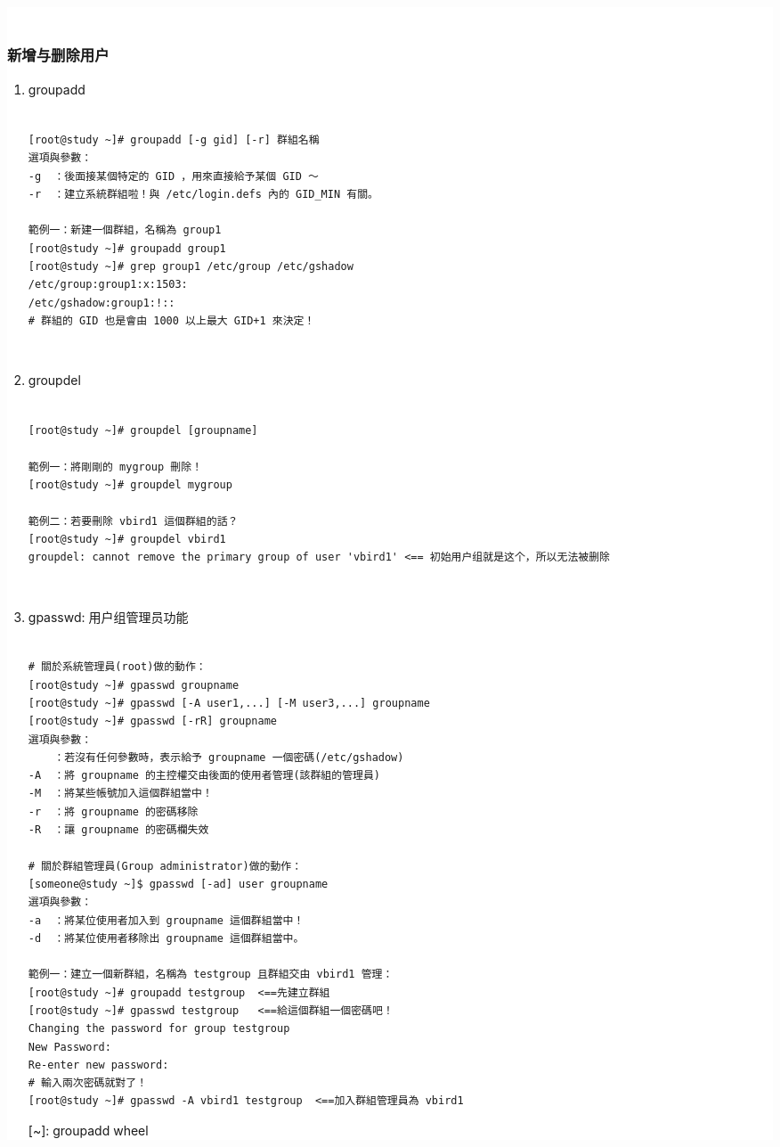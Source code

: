    ​

### 新增与删除用户

1. groupadd

   ```

   [root@study ~]# groupadd [-g gid] [-r] 群組名稱
   選項與參數：
   -g  ：後面接某個特定的 GID ，用來直接給予某個 GID ～
   -r  ：建立系統群組啦！與 /etc/login.defs 內的 GID_MIN 有關。

   範例一：新建一個群組，名稱為 group1
   [root@study ~]# groupadd group1
   [root@study ~]# grep group1 /etc/group /etc/gshadow
   /etc/group:group1:x:1503:
   /etc/gshadow:group1:!::
   # 群組的 GID 也是會由 1000 以上最大 GID+1 來決定！
   ```

   ​

2. groupdel

   ```

   [root@study ~]# groupdel [groupname]

   範例一：將剛剛的 mygroup 刪除！
   [root@study ~]# groupdel mygroup

   範例二：若要刪除 vbird1 這個群組的話？
   [root@study ~]# groupdel vbird1
   groupdel: cannot remove the primary group of user 'vbird1' <== 初始用户组就是这个，所以无法被删除
   ```

   ​

3. gpasswd: 用户组管理员功能

   ```

   # 關於系統管理員(root)做的動作：
   [root@study ~]# gpasswd groupname
   [root@study ~]# gpasswd [-A user1,...] [-M user3,...] groupname
   [root@study ~]# gpasswd [-rR] groupname
   選項與參數：
       ：若沒有任何參數時，表示給予 groupname 一個密碼(/etc/gshadow)
   -A  ：將 groupname 的主控權交由後面的使用者管理(該群組的管理員)
   -M  ：將某些帳號加入這個群組當中！
   -r  ：將 groupname 的密碼移除
   -R  ：讓 groupname 的密碼欄失效

   # 關於群組管理員(Group administrator)做的動作：
   [someone@study ~]$ gpasswd [-ad] user groupname
   選項與參數：
   -a  ：將某位使用者加入到 groupname 這個群組當中！
   -d  ：將某位使用者移除出 groupname 這個群組當中。

   範例一：建立一個新群組，名稱為 testgroup 且群組交由 vbird1 管理：
   [root@study ~]# groupadd testgroup  <==先建立群組
   [root@study ~]# gpasswd testgroup   <==給這個群組一個密碼吧！
   Changing the password for group testgroup
   New Password:
   Re-enter new password:
   # 輸入兩次密碼就對了！
   [root@study ~]# gpasswd -A vbird1 testgroup  <==加入群組管理員為 vbird1
   ```

   [~]: groupadd wheel